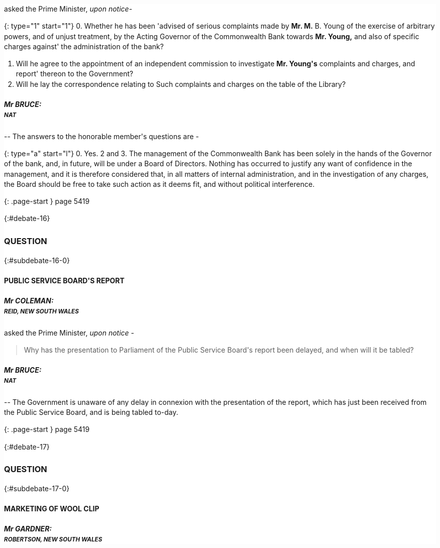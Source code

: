 asked the Prime Minister,  *upon notice-* 

{: type="1" start="1"}
0. Whether he has been 'advised of serious complaints made by  **Mr. M.**  B. Young of the exercise of arbitrary powers, and of unjust treatment, by the Acting Governor of the Commonwealth Bank towards  **Mr. Young,**  and also of specific charges against' the administration of the bank? 
1. Will he agree to the appointment of an independent commission to investigate  **Mr. Young's**  complaints and charges, and report' thereon to the Government? 
2. Will he lay the correspondence relating to Such complaints and charges on the table of the Library? 

##### Mr BRUCE:<br><small class="text-muted">NAT</small>

-- The answers to the honorable member's questions are - 

{: type="a" start="l"}
0. Yes. 2 and 3. The management of the Commonwealth Bank has been solely in the hands of the Governor of the bank, and, in future, will be under a Board of Directors. Nothing has occurred to justify any want of confidence in the management, and it is therefore considered that, in all matters of internal administration, and in the investigation of any charges, the Board should be free to take such action as it deems fit, and without political interference. 

{: .page-start }
page 5419

{:#debate-16}
### QUESTION

{:#subdebate-16-0}
#### PUBLIC SERVICE BOARD'S REPORT

##### Mr COLEMAN:<br><small class="text-muted">REID, NEW SOUTH WALES</small>

asked the Prime Minister,  *upon notice -* 

  >Why has the presentation to Parliament of the Public Service Board's report been delayed, and when will it be tabled? 

##### Mr BRUCE:<br><small class="text-muted">NAT</small>

-- The Government is unaware of any delay in connexion with the presentation of the report, which has just been received from the Public Service Board, and is being tabled to-day. 

{: .page-start }
page 5419

{:#debate-17}
### QUESTION

{:#subdebate-17-0}
#### MARKETING OF WOOL CLIP

##### Mr GARDNER:<br><small class="text-muted">ROBERTSON, NEW SOUTH WALES</small>
